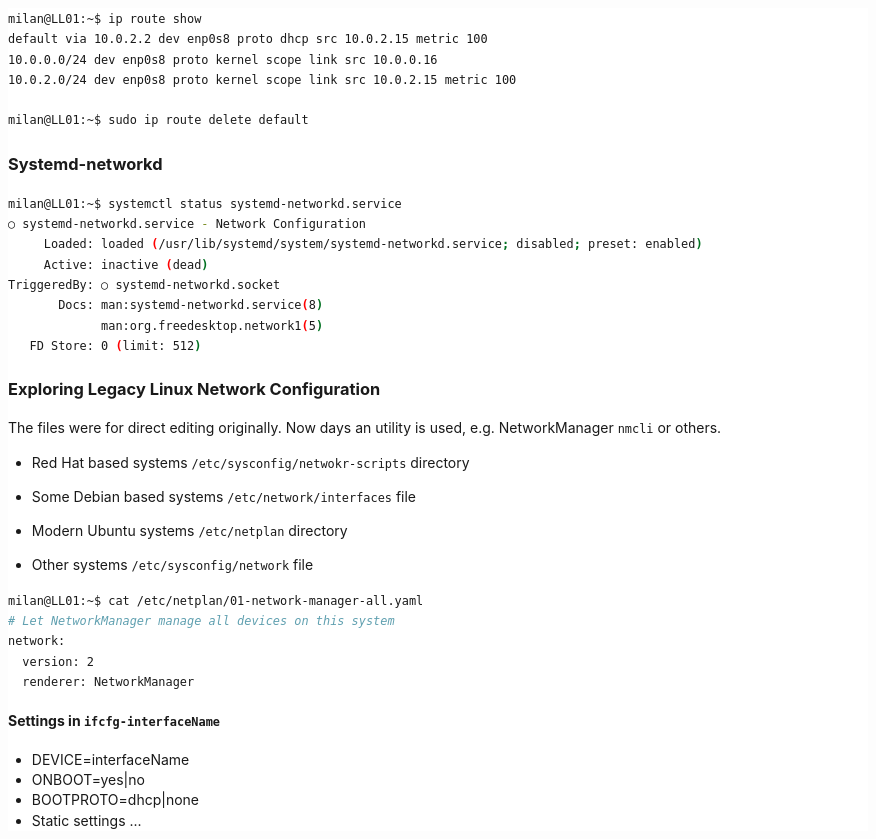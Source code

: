 ```bash
milan@LL01:~$ ip route show
default via 10.0.2.2 dev enp0s8 proto dhcp src 10.0.2.15 metric 100
10.0.0.0/24 dev enp0s8 proto kernel scope link src 10.0.0.16
10.0.2.0/24 dev enp0s8 proto kernel scope link src 10.0.2.15 metric 100

milan@LL01:~$ sudo ip route delete default
```


### Systemd-networkd

```bash
milan@LL01:~$ systemctl status systemd-networkd.service
○ systemd-networkd.service - Network Configuration
     Loaded: loaded (/usr/lib/systemd/system/systemd-networkd.service; disabled; preset: enabled)
     Active: inactive (dead)
TriggeredBy: ○ systemd-networkd.socket
       Docs: man:systemd-networkd.service(8)
             man:org.freedesktop.network1(5)
   FD Store: 0 (limit: 512)
```


### Exploring Legacy Linux Network Configuration

The files were for direct editing originally. Now days an utility is used, e.g. NetworkManager `nmcli` or others.

- Red Hat based systems
`/etc/sysconfig/netwokr-scripts` directory

- Some Debian based systems
`/etc/network/interfaces` file

- Modern Ubuntu systems
`/etc/netplan` directory

- Other systems
`/etc/sysconfig/network` file


```bash
milan@LL01:~$ cat /etc/netplan/01-network-manager-all.yaml
# Let NetworkManager manage all devices on this system
network:
  version: 2
  renderer: NetworkManager
```


#### Settings in `ifcfg-interfaceName`

- DEVICE=interfaceName
- ONBOOT=yes|no
- BOOTPROTO=dhcp|none
- Static settings ...

